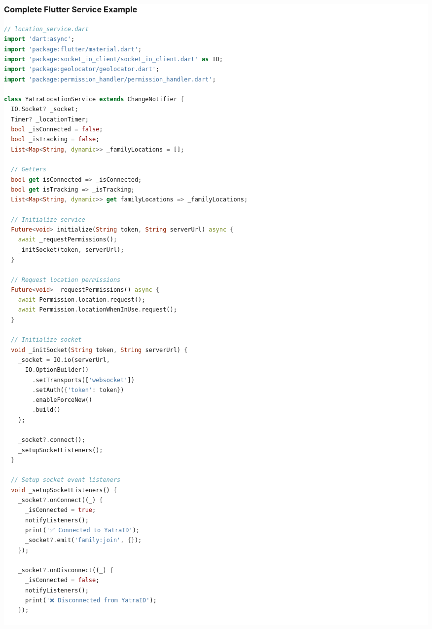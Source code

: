 ### Complete Flutter Service Example

```dart
// location_service.dart
import 'dart:async';
import 'package:flutter/material.dart';
import 'package:socket_io_client/socket_io_client.dart' as IO;
import 'package:geolocator/geolocator.dart';
import 'package:permission_handler/permission_handler.dart';

class YatraLocationService extends ChangeNotifier {
  IO.Socket? _socket;
  Timer? _locationTimer;
  bool _isConnected = false;
  bool _isTracking = false;
  List<Map<String, dynamic>> _familyLocations = [];
  
  // Getters
  bool get isConnected => _isConnected;
  bool get isTracking => _isTracking;
  List<Map<String, dynamic>> get familyLocations => _familyLocations;
  
  // Initialize service
  Future<void> initialize(String token, String serverUrl) async {
    await _requestPermissions();
    _initSocket(token, serverUrl);
  }
  
  // Request location permissions
  Future<void> _requestPermissions() async {
    await Permission.location.request();
    await Permission.locationWhenInUse.request();
  }
  
  // Initialize socket
  void _initSocket(String token, String serverUrl) {
    _socket = IO.io(serverUrl, 
      IO.OptionBuilder()
        .setTransports(['websocket'])
        .setAuth({'token': token})
        .enableForceNew()
        .build()
    );
    
    _socket?.connect();
    _setupSocketListeners();
  }
  
  // Setup socket event listeners
  void _setupSocketListeners() {
    _socket?.onConnect((_) {
      _isConnected = true;
      notifyListeners();
      print('✅ Connected to YatraID');
      _socket?.emit('family:join', {});
    });
    
    _socket?.onDisconnect((_) {
      _isConnected = false;
      notifyListeners();
      print('❌ Disconnected from YatraID');
    });
    
```